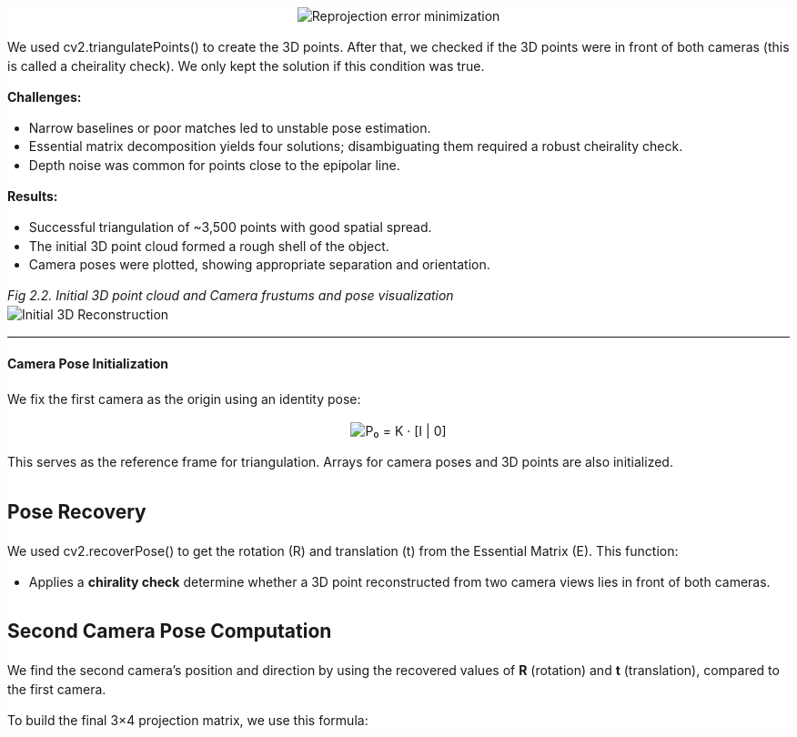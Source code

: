 <p align="center">
  <img src="https://latex.codecogs.com/svg.image?\min_{R,t}\sum_i\left\|x_i-\pi(K(RX_i&plus;t))\right\|^2" alt="Reprojection error minimization"/>
</p>


 
We used cv2.triangulatePoints() to create the 3D points. After that, we checked if the 3D points were in front of both cameras (this is called a cheirality check). We only kept the solution if this condition was true.

**Challenges:**

- Narrow baselines or poor matches led to unstable pose estimation.
- Essential matrix decomposition yields four solutions; disambiguating them required a robust cheirality check.
- Depth noise was common for points close to the epipolar line.

**Results:**

- Successful triangulation of ~3,500 points with good spatial spread.
- The initial 3D point cloud formed a rough shell of the object.
- Camera poses were plotted, showing appropriate separation and orientation.

*Fig 2.2. Initial 3D point cloud and Camera frustums and pose visualization*  
![Initial 3D Reconstruction](https://github.com/ahmad-laradev/Incremental-Structure-from-Motion-SfM-/raw/main/results/initial_pointcloud.png)

---

#### Camera Pose Initialization

We fix the first camera as the origin using an identity pose:

<p align="center">
  <img src="https://latex.codecogs.com/svg.image?P_0%20%3D%20K%20%5Ccdot%20%5BI%20%7C%200%5D" alt="P₀ = K · [I | 0]"/>
</p>


This serves as the reference frame for triangulation. Arrays for camera poses and 3D points are also initialized.

##  Pose Recovery

We used cv2.recoverPose() to get the rotation (R) and translation (t) from the Essential Matrix (E).
This function:
- Applies a **chirality check** determine whether a 3D point reconstructed from two camera views lies in front of both cameras.

## Second Camera Pose Computation

We find the second camera’s position and direction by using the recovered values of **R** (rotation) and **t** (translation), compared to the first camera.

To build the final 3×4 projection matrix, we use this formula:
